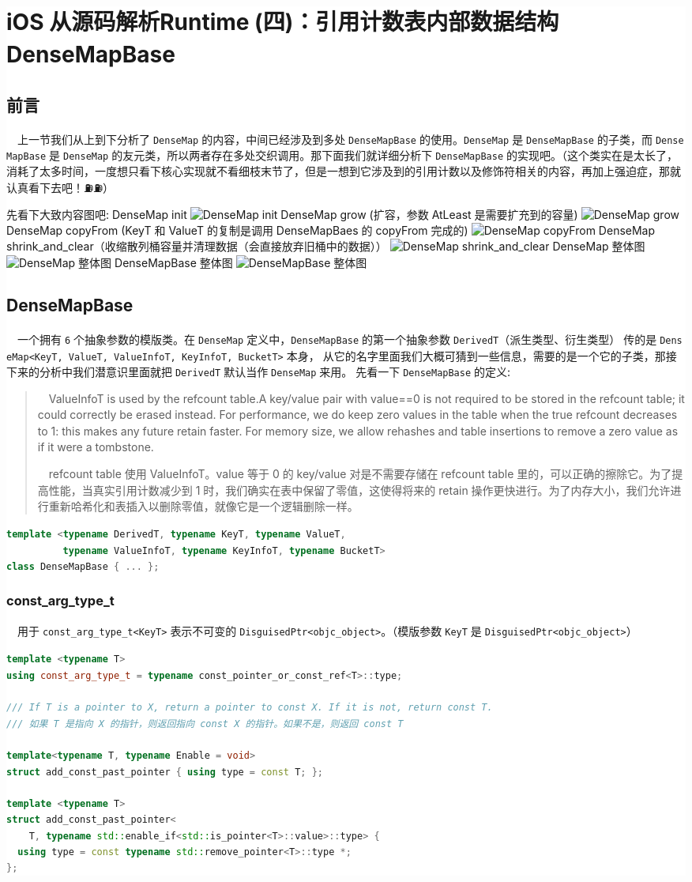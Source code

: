 # iOS 从源码解析Runtime (四)：引用计数表内部数据结构DenseMapBase
## 前言
&emsp;上一节我们从上到下分析了 `DenseMap` 的内容，中间已经涉及到多处 `DenseMapBase` 的使用。`DenseMap` 是 `DenseMapBase` 的子类，而 `DenseMapBase` 是 `DenseMap` 的友元类，所以两者存在多处交织调用。那下面我们就详细分析下 `DenseMapBase` 的实现吧。（这个类实在是太长了，消耗了太多时间，一度想只看下核心实现就不看细枝末节了，但是一想到它涉及到的引用计数以及修饰符相关的内容，再加上强迫症，那就认真看下去吧！⛽️⛽️）

先看下大致内容图吧:
DenseMap init
![DenseMap init](https://p9-juejin.byteimg.com/tos-cn-i-k3u1fbpfcp/eb5be821270243a8803512903f83fd4e~tplv-k3u1fbpfcp-zoom-1.image)
DenseMap grow (扩容，参数 AtLeast 是需要扩充到的容量)
![DenseMap grow](https://p1-juejin.byteimg.com/tos-cn-i-k3u1fbpfcp/7840a295e9084203a61a86432ebe3f33~tplv-k3u1fbpfcp-zoom-1.image)
DenseMap copyFrom (KeyT 和 ValueT 的复制是调用 DenseMapBaes 的 copyFrom 完成的)
![DenseMap copyFrom](https://p3-juejin.byteimg.com/tos-cn-i-k3u1fbpfcp/2183dfdc4f9545c7b35fcd3c95743060~tplv-k3u1fbpfcp-zoom-1.image)
DenseMap shrink_and_clear（收缩散列桶容量并清理数据（会直接放弃旧桶中的数据））
![DenseMap shrink_and_clear](https://p6-juejin.byteimg.com/tos-cn-i-k3u1fbpfcp/190b1270db764c4ba88d8b614184ca95~tplv-k3u1fbpfcp-zoom-1.image)
DenseMap 整体图
![DenseMap 整体图](https://p1-juejin.byteimg.com/tos-cn-i-k3u1fbpfcp/8e5186a449f646cfa496ee9b9280a174~tplv-k3u1fbpfcp-zoom-1.image)
DenseMapBase 整体图
![DenseMapBase 整体图](https://p6-juejin.byteimg.com/tos-cn-i-k3u1fbpfcp/5e66cf9cdb43460fa20fc7dd9ec7c6ef~tplv-k3u1fbpfcp-zoom-1.image)

## DenseMapBase
&emsp;一个拥有 `6` 个抽象参数的模版类。在 `DenseMap` 定义中，`DenseMapBase` 的第一个抽象参数 `DerivedT`（派生类型、衍生类型） 传的是 `DenseMap<KeyT, ValueT, ValueInfoT, KeyInfoT, BucketT>` 本身， 从它的名字里面我们大概可猜到一些信息，需要的是一个它的子类，那接下来的分析中我们潜意识里面就把 `DerivedT`  默认当作 `DenseMap` 来用。
先看一下 `DenseMapBase` 的定义:
> &emsp;ValueInfoT is used by the refcount table.A key/value pair with value==0 is not required to be stored in the refcount table; it could correctly be erased instead. For performance, we do keep zero values in the table when the true refcount decreases to 1: this makes any future retain faster. For memory size, we allow rehashes and table insertions to remove a zero value as if it were a tombstone.
>
> &emsp;refcount table 使用 ValueInfoT。value 等于 0 的 key/value 对是不需要存储在 refcount table 里的，可以正确的擦除它。为了提高性能，当真实引用计数减少到 1 时，我们确实在表中保留了零值，这使得将来的 retain 操作更快进行。为了内存大小，我们允许进行重新哈希化和表插入以删除零值，就像它是一个逻辑删除一样。

```c++
template <typename DerivedT, typename KeyT, typename ValueT,
          typename ValueInfoT, typename KeyInfoT, typename BucketT>
class DenseMapBase { ... };
```
### const_arg_type_t
&emsp;用于 `const_arg_type_t<KeyT>` 表示不可变的 `DisguisedPtr<objc_object>`。（模版参数 `KeyT` 是 `DisguisedPtr<objc_object>`） 
```c++
template <typename T>
using const_arg_type_t = typename const_pointer_or_const_ref<T>::type;

/// If T is a pointer to X, return a pointer to const X. If it is not, return const T.
/// 如果 T 是指向 X 的指针，则返回指向 const X 的指针。如果不是，则返回 const T

template<typename T, typename Enable = void>
struct add_const_past_pointer { using type = const T; };

template <typename T>
struct add_const_past_pointer<
    T, typename std::enable_if<std::is_pointer<T>::value>::type> {
  using type = const typename std::remove_pointer<T>::type *;
};
```